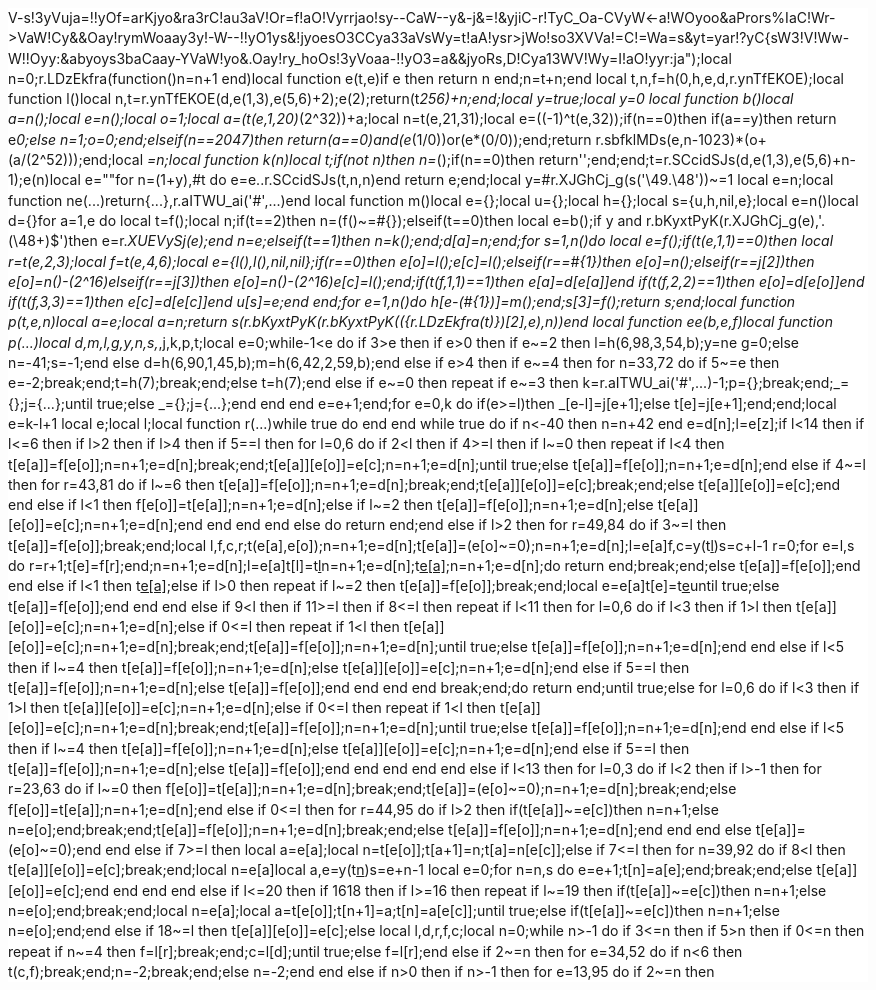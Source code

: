 V-s!3yVuja=!!yOf=arKjyo&ra3rC!au3aV!Or=f!aO!Vyrrjao!sy--CaW--y&-j&=!&yjiC-r!TyC_Oa-CVyW<-a!WOyoo&aPrors%IaC!Wr->VaW!Cy&&Oay!rymWoaay3y!-W--!!yO1ys&!jyoesO3CCya33aVsWy=t!aA!ysr>jWo!so3XVVa!=C!=Wa=s&yt=yar!?yC{sW3!V!Ww-W!!Oyy:&abyoys3baCaay-YVaW!yo&.Oay!ry_hoOs!3yVoaa-!!yO3=a&&jyoRs,D!Cya13WV!Wy=I!aO!yyr:ja");local n=0;r.LDzEkfra(function()n=n+1 end)local function e(t,e)if e then return n end;n=t+n;end local t,n,f=h(0,h,e,d,r.ynTfEKOE);local function l()local n,t=r.ynTfEKOE(d,e(1,3),e(5,6)+2);e(2);return(t*256)+n;end;local y=true;local y=0 local function b()local a=n();local e=n();local o=1;local a=(t(e,1,20)*(2^32))+a;local n=t(e,21,31);local e=((-1)^t(e,32));if(n==0)then if(a==y)then return e*0;else n=1;o=0;end;elseif(n==2047)then return(a==0)and(e*(1/0))or(e*(0/0));end;return r.sbfklMDs(e,n-1023)*(o+(a/(2^52)));end;local _=n;local function k(n)local t;if(not n)then n=_();if(n==0)then return'';end;end;t=r.SCcidSJs(d,e(1,3),e(5,6)+n-1);e(n)local e=""for n=(1+y),#t do e=e..r.SCcidSJs(t,n,n)end return e;end;local y=#r.XJGhCj_g(s('\49.\48'))~=1 local e=n;local function ne(...)return{...},r.aITWU_ai('#',...)end local function m()local e={};local u={};local h={};local s={u,h,nil,e};local e=n()local d={}for a=1,e do local t=f();local n;if(t==2)then n=(f()~=#{});elseif(t==0)then local e=b();if y and r.bKyxtPyK(r.XJGhCj_g(e),'.(\48+)$')then e=r._XUEVySj(e);end n=e;elseif(t==1)then n=k();end;d[a]=n;end;for s=1,n()do local e=f();if(t(e,1,1)==0)then local r=t(e,2,3);local f=t(e,4,6);local e={l(),l(),nil,nil};if(r==0)then e[o]=l();e[c]=l();elseif(r==#{1})then e[o]=n();elseif(r==j[2])then e[o]=n()-(2^16)elseif(r==j[3])then e[o]=n()-(2^16)e[c]=l();end;if(t(f,1,1)==1)then e[a]=d[e[a]]end if(t(f,2,2)==1)then e[o]=d[e[o]]end if(t(f,3,3)==1)then e[c]=d[e[c]]end u[s]=e;end end;for e=1,n()do h[e-(#{1})]=m();end;s[3]=f();return s;end;local function p(t,e,n)local a=e;local a=n;return s(r.bKyxtPyK(r.bKyxtPyK(({r.LDzEkfra(t)})[2],e),n))end local function ee(b,e,f)local function p(...)local d,m,l,g,y,n,s,_,j,k,p,t;local e=0;while-1<e do if 3>e then if e>0 then if e~=2 then l=h(6,98,3,54,b);y=ne g=0;else n=-41;s=-1;end else d=h(6,90,1,45,b);m=h(6,42,2,59,b);end else if e>4 then if e~=4 then for n=33,72 do if 5~=e then e=-2;break;end;t=h(7);break;end;else t=h(7);end else if e~=0 then repeat if e~=3 then k=r.aITWU_ai('#',...)-1;p={};break;end;_={};j={...};until true;else _={};j={...};end end end e=e+1;end;for e=0,k do if(e>=l)then _[e-l]=j[e+1];else t[e]=j[e+1];end;end;local e=k-l+1 local e;local l;local function r(...)while true do end end while true do if n<-40 then n=n+42 end e=d[n];l=e[z];if l<14 then if l<=6 then if l>2 then if l>4 then if 5==l then for l=0,6 do if 2<l then if 4>=l then if l~=0 then repeat if l<4 then t[e[a]]=f[e[o]];n=n+1;e=d[n];break;end;t[e[a]][e[o]]=e[c];n=n+1;e=d[n];until true;else t[e[a]]=f[e[o]];n=n+1;e=d[n];end else if 4~=l then for r=43,81 do if l~=6 then t[e[a]]=f[e[o]];n=n+1;e=d[n];break;end;t[e[a]][e[o]]=e[c];break;end;else t[e[a]][e[o]]=e[c];end end else if l<1 then f[e[o]]=t[e[a]];n=n+1;e=d[n];else if l~=2 then t[e[a]]=f[e[o]];n=n+1;e=d[n];else t[e[a]][e[o]]=e[c];n=n+1;e=d[n];end end end end else do return end;end else if l>2 then for r=49,84 do if 3~=l then t[e[a]]=f[e[o]];break;end;local l,f,c,r;t(e[a],e[o]);n=n+1;e=d[n];t[e[a]]=(e[o]~=0);n=n+1;e=d[n];l=e[a]f,c=y(t[l](u(t,l+1,e[o])))s=c+l-1 r=0;for e=l,s do r=r+1;t[e]=f[r];end;n=n+1;e=d[n];l=e[a]t[l]=t[l](u(t,l+1,s))n=n+1;e=d[n];t[e[a]]();n=n+1;e=d[n];do return end;break;end;else t[e[a]]=f[e[o]];end end else if l<1 then t[e[a]]();else if l>0 then repeat if l~=2 then t[e[a]]=f[e[o]];break;end;local e=e[a]t[e]=t[e](u(t,e+1,s))until true;else t[e[a]]=f[e[o]];end end end else if 9<l then if 11>=l then if 8<=l then repeat if l<11 then for l=0,6 do if l<3 then if 1>l then t[e[a]][e[o]]=e[c];n=n+1;e=d[n];else if 0<=l then repeat if 1<l then t[e[a]][e[o]]=e[c];n=n+1;e=d[n];break;end;t[e[a]]=f[e[o]];n=n+1;e=d[n];until true;else t[e[a]]=f[e[o]];n=n+1;e=d[n];end end else if l<5 then if l~=4 then t[e[a]]=f[e[o]];n=n+1;e=d[n];else t[e[a]][e[o]]=e[c];n=n+1;e=d[n];end else if 5==l then t[e[a]]=f[e[o]];n=n+1;e=d[n];else t[e[a]]=f[e[o]];end end end end break;end;do return end;until true;else for l=0,6 do if l<3 then if 1>l then t[e[a]][e[o]]=e[c];n=n+1;e=d[n];else if 0<=l then repeat if 1<l then t[e[a]][e[o]]=e[c];n=n+1;e=d[n];break;end;t[e[a]]=f[e[o]];n=n+1;e=d[n];until true;else t[e[a]]=f[e[o]];n=n+1;e=d[n];end end else if l<5 then if l~=4 then t[e[a]]=f[e[o]];n=n+1;e=d[n];else t[e[a]][e[o]]=e[c];n=n+1;e=d[n];end else if 5==l then t[e[a]]=f[e[o]];n=n+1;e=d[n];else t[e[a]]=f[e[o]];end end end end end else if l<13 then for l=0,3 do if l<2 then if l>-1 then for r=23,63 do if l~=0 then f[e[o]]=t[e[a]];n=n+1;e=d[n];break;end;t[e[a]]=(e[o]~=0);n=n+1;e=d[n];break;end;else f[e[o]]=t[e[a]];n=n+1;e=d[n];end else if 0<=l then for r=44,95 do if l>2 then if(t[e[a]]~=e[c])then n=n+1;else n=e[o];end;break;end;t[e[a]]=f[e[o]];n=n+1;e=d[n];break;end;else t[e[a]]=f[e[o]];n=n+1;e=d[n];end end end else t[e[a]]=(e[o]~=0);end end else if 7>=l then local a=e[a];local n=t[e[o]];t[a+1]=n;t[a]=n[e[c]];else if 7<=l then for n=39,92 do if 8<l then t[e[a]][e[o]]=e[c];break;end;local n=e[a]local a,e=y(t[n](u(t,n+1,e[o])))s=e+n-1 local e=0;for n=n,s do e=e+1;t[n]=a[e];end;break;end;else t[e[a]][e[o]]=e[c];end end end end else if l<=20 then if 16<l then if l>18 then if l>=16 then repeat if l~=19 then if(t[e[a]]~=e[c])then n=n+1;else n=e[o];end;break;end;local n=e[a];local a=t[e[o]];t[n+1]=a;t[n]=a[e[c]];until true;else if(t[e[a]]~=e[c])then n=n+1;else n=e[o];end;end else if 18~=l then t[e[a]][e[o]]=e[c];else local l,d,r,f,c;local n=0;while n>-1 do if 3<=n then if 5>n then if 0<=n then repeat if n~=4 then f=l[r];break;end;c=l[d];until true;else f=l[r];end else if 2~=n then for e=34,52 do if n<6 then t(c,f);break;end;n=-2;break;end;else n=-2;end end else if n>0 then if n>-1 then for e=13,95 do if 2~=n then